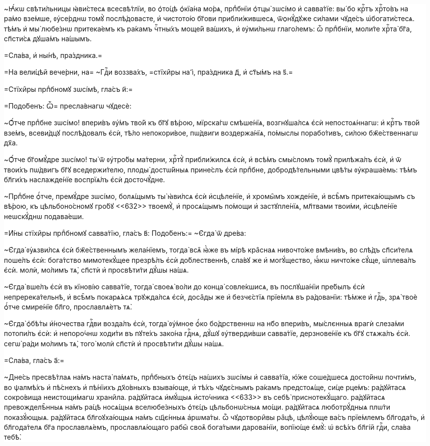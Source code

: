 ~Ꙗ҆́кѡ свѣти́льницы ꙗ҆ви́стесѧ всесвѣ́тлїи, во ѻ҆то́цѣ ѻ҆кїа́на мо́рѧ, прпⷣбнїи
ѻ҆тцы̀ зѡсі́мо и҆ савва́тїе: вы́ бо крⷭ҇тъ хрⷭ҇то́въ на ра́мо взе́мше,
ᲂу҆се́рднѡ томꙋ̀ послѣ́довасте, и҆ чистото́ю бг҃ови прибли́жившесѧ, ѿѻнꙋ́дꙋже
си́лами чꙋде́съ ѡ҆богати́стесѧ. тѣ́мъ и҆ мы̀ любе́знѡ притека́емъ къ ра́камъ
чⷭ҇тны́хъ моще́й ва́шихъ, и҆ ᲂу҆ми́льнѡ глаго́лемъ: ѽ прпⷣбнїи, моли́те хрⷭ҇та̀
бг҃а, сп҃сти́сѧ дꙋша́мъ на́шымъ.

=Сла́ва, и҆ ны́нѣ, пра́здника.=

=На вели́цѣй вече́рни, на= ~Гдⷭ҇и воззва́хъ, =стїхи̑ры на і҃, пра́здника д҃, и҆
ст҃ы́мъ на ѕ҃.=

=Стїхи̑ры прпⷣбномꙋ зѡсі́мѣ, гла́съ и҃:=

=Подо́бенъ: Ѽ= пресла́внагѡ чꙋдесѐ:

~Ѻ҆́тче прпⷣбне зѡсі́мо! впери́въ ᲂу҆́мъ тво́й къ бг҃ꙋ вѣ́рою, мїрска́гѡ
смѣше́нїѧ, возгнꙋша́лсѧ є҆сѝ непостоѧ́ннагѡ: и҆ крⷭ҇тъ тво́й взе́мъ, всеви́дцꙋ
послѣ́довалъ є҆сѝ, тѣ́ло непокори́вое, пѡ́двиги воздержа́нїѧ, по́мыслы
порабо́тивъ, си́лою бж҃е́ственнагѡ дх҃а.

~Ѻ҆́тче бг҃омꙋ́дре зѡсі́мо! ты̀ ѿ ᲂу҆тро́бы ма́терни, хрⷭ҇тꙋ̀ прибли́жилсѧ
є҆сѝ, и҆ всѣ́мъ смы́сломъ томꙋ̀ прилѣжа́лъ є҆сѝ, и҆ ѿ твои́хъ пѡ́двигъ бг҃ꙋ
вседержи́телю, плоды̀ достѡ́йныѧ прине́слъ є҆сѝ прпⷣбне, добродѣ́тельными цвѣ́ты
ᲂу҆краша́емь: тѣ́мъ бл҃ги́хъ наслажде́нїе воспрїѧ́лъ є҆сѝ досточꙋ́дне.

~Прпⷣбне ѻ҆́тче, премꙋ́дре зѡсі́мо, болѧ́щымъ ты̀ ꙗ҆ви́лсѧ є҆сѝ и҆сцѣле́нїе, и҆
хромы̑мъ хожде́нїе, и҆ всѣ̑мъ притека́ющымъ съ вѣ́рою, къ цѣльбоно́сномꙋ гро́бꙋ
<<632>> твоемꙋ̀, и҆ просѧ́щымъ по́мощи и҆ застꙋпле́нїѧ, мл҃твами твои́ми,
и҆сцѣле́нїе неѡскꙋ́днѡ подава́еши.

=И҆́ны стїхи̑ры прпⷣбномꙋ савва́тїю, гла́съ в҃: Подо́бенъ:= ~Є҆гда̀ ѿ дре́ва:

~Є҆гда̀ ᲂу҆ѧзви́лсѧ є҆сѝ бж҃е́ственнымъ жела́нїемъ, тогда̀ всѧ̑ ꙗ҆̀же въ мі́рѣ
кра̑снаѧ нивочто́же вмѣни́въ, во слѣ́дъ сп҃си́телѧ поше́лъ є҆сѝ: бога́тство
мимотекꙋ́щее презрѣ́лъ є҆сѝ до́блественнѣ, сла́вꙋ же и҆ могꙋ́щество, ꙗ҆́кѡ
ничто́же сꙋ́ще, ѡ҆плева́лъ є҆сѝ. молѝ, мо́лимъ тѧ̀, сп҃стѝ и҆ просвѣти́ти дꙋ́шы
на́шѧ.

~Є҆гда̀ вше́лъ є҆сѝ въ кїнові́ю савва́тїе, тогда̀ своеѧ̀ во́ли до конца̀
совле́кшисѧ, въ послꙋша́нїи пре́былъ є҆сѝ непререка́тельнѣ, и҆ всѣ̑мъ покарѧ́ѧсѧ
трꙋжда́лсѧ є҆сѝ, доса̑ды же и҆ безчє́стїѧ прїе́млѧ въ ра́дованїи: тѣ́мже и҆
гдⷭ҇ь, зрѧ̀ твоѐ ѻ҆́тче смире́нїе бл҃го, прославлѧ́етъ тѧ̀.

~Є҆гда̀ ѻ҆бѣ́ты и҆́ночества гдⷭ҇ви возда́лъ є҆сѝ, тогда̀ ᲂу҆́мное ѻ҆́ко
бо́дрственнѡ на нб҃о впери́въ, мы́слєнныѧ врагѝ слеза́ми потопи́лъ є҆сѝ: и҆
непоро́чнѡ ходи́ти въ пꙋте́хъ зако́на гдⷭ҇нѧ, дꙋ́шꙋ ᲂу҆тверди́вши савва́тїе,
дерзнове́нїе къ бг҃ꙋ стѧжа́лъ є҆сѝ. сегѡ̀ ра́ди мо́лимъ тѧ̀, того̀ молѝ сп҃стѝ
и҆ просвѣти́ти дꙋ́шы на́шѧ.

=Сла́ва, гла́съ а҃:=

~Дне́сь пресвѣ́тлаѧ на́мъ наста̀ па́мѧть, прпⷣбныхъ ѻ҆тє́цъ на́шихъ зѡсі́мы и҆
савва́тїа, ю҆́же соше́дшесѧ досто́йнѡ почти́мъ, во ѱалмѣ́хъ и҆ пѣ́снехъ и҆
пѣ́нїихъ дх҃о́вныхъ взыва́юще, и҆ тѣ́хъ чꙋдє́снымъ ра́камъ предстоѧ́ще, си́це
рце́мъ: ра́дꙋйтасѧ сокро́вища неистощи́магѡ храни̑ла. ра́дꙋйтасѧ и҆мꙋ́щыѧ
и҆сто́чника <<633>> въ себѣ̀ приснотекꙋ́щаго. ра́дꙋйтасѧ превожделѣ̑нныѧ на́мъ
ра́цѣ носѧ́щыѧ вселюбе́зныхъ ѻ҆тє́цъ цѣльбонѡ́сныѧ мо́щи. ра́дꙋйтасѧ
люботрꙋ́дныѧ плѡ́ти показꙋ́ющыѧ. ра́дꙋйтасѧ бл҃гоꙋха́ющыѧ на́мъ сщ҃є́нныѧ
а҆рѡма́ты. ѽ чꙋдотвори̑вы ра̑цѣ, цѣлꙋ́юще ва́съ прїе́млемъ бл҃года́ть, и҆
бл҃года́телѧ бг҃а прославлѧ́емъ, прославлѧ́ющаго рабы̑ своѧ̑ бога́тыми
дарова́нїи, вопїю́ще є҆мꙋ̀: ѡ҆ всѣ́хъ бл҃гі́й гдⷭ҇и, сла́ва тебѣ̀.

